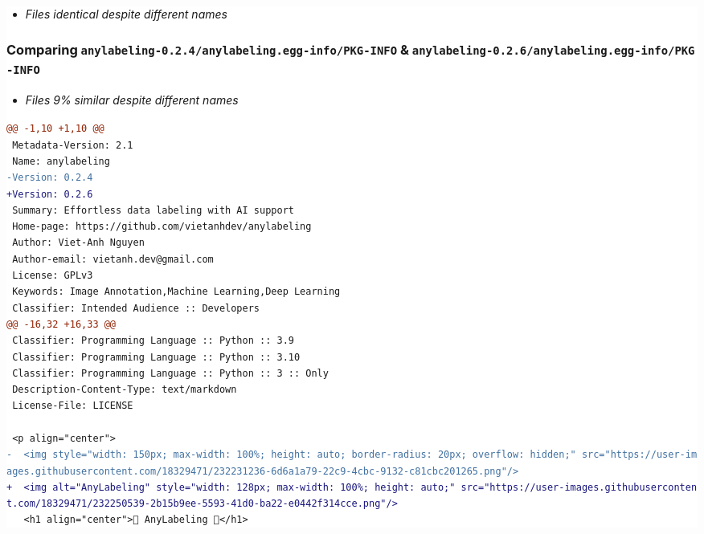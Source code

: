  * *Files identical despite different names*

### Comparing `anylabeling-0.2.4/anylabeling.egg-info/PKG-INFO` & `anylabeling-0.2.6/anylabeling.egg-info/PKG-INFO`

 * *Files 9% similar despite different names*

```diff
@@ -1,10 +1,10 @@
 Metadata-Version: 2.1
 Name: anylabeling
-Version: 0.2.4
+Version: 0.2.6
 Summary: Effortless data labeling with AI support
 Home-page: https://github.com/vietanhdev/anylabeling
 Author: Viet-Anh Nguyen
 Author-email: vietanh.dev@gmail.com
 License: GPLv3
 Keywords: Image Annotation,Machine Learning,Deep Learning
 Classifier: Intended Audience :: Developers
@@ -16,32 +16,33 @@
 Classifier: Programming Language :: Python :: 3.9
 Classifier: Programming Language :: Python :: 3.10
 Classifier: Programming Language :: Python :: 3 :: Only
 Description-Content-Type: text/markdown
 License-File: LICENSE
 
 <p align="center">
-  <img style="width: 150px; max-width: 100%; height: auto; border-radius: 20px; overflow: hidden;" src="https://user-images.githubusercontent.com/18329471/232231236-6d6a1a79-22c9-4cbc-9132-c81cbc201265.png"/>
+  <img alt="AnyLabeling" style="width: 128px; max-width: 100%; height: auto;" src="https://user-images.githubusercontent.com/18329471/232250539-2b15b9ee-5593-41d0-ba22-e0442f314cce.png"/>
   <h1 align="center">🌟 AnyLabeling 🌟</h1>
